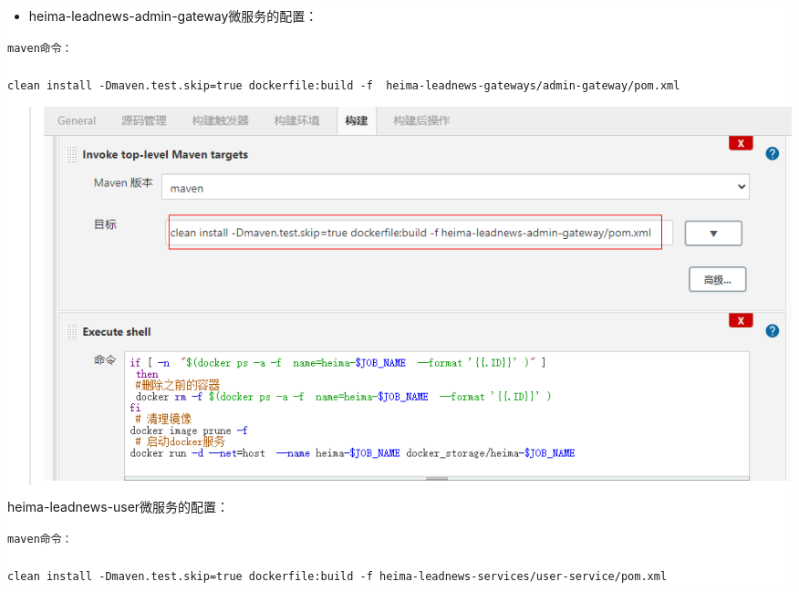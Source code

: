 - heima-leadnews-admin-gateway微服务的配置：

```
maven命令：

clean install -Dmaven.test.skip=true dockerfile:build -f  heima-leadnews-gateways/admin-gateway/pom.xml
```



>![1603561212541](assets/1603561212541.png)



heima-leadnews-user微服务的配置：

```
maven命令：

clean install -Dmaven.test.skip=true dockerfile:build -f heima-leadnews-services/user-service/pom.xml
```
